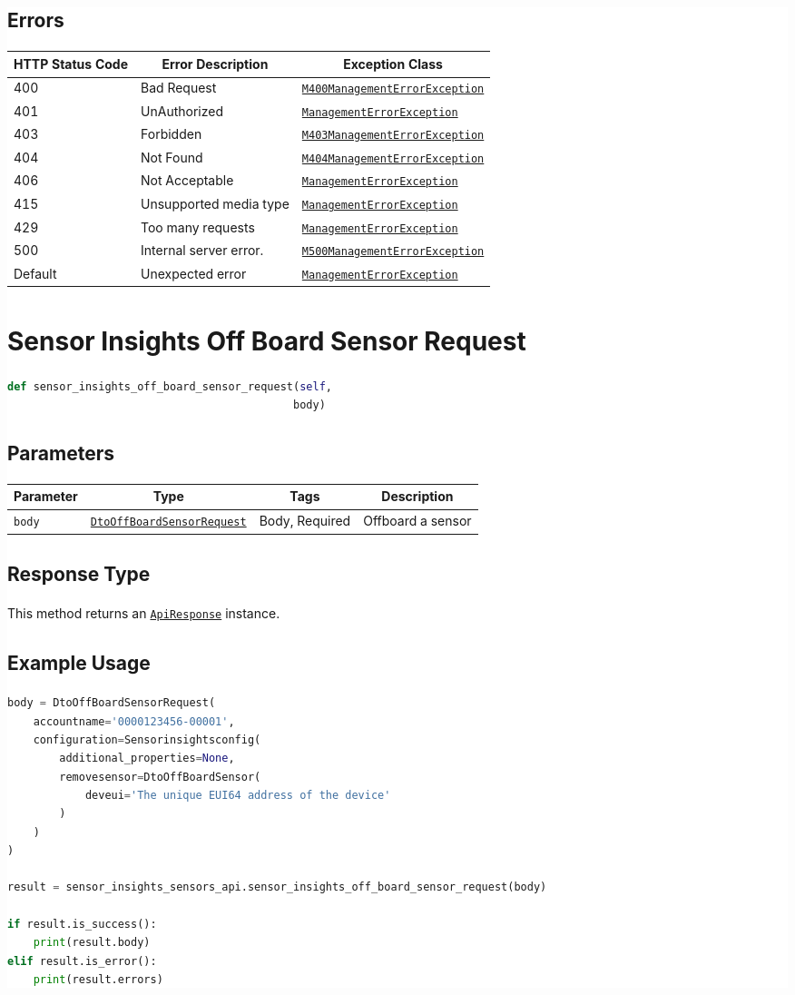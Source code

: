 ## Errors

| HTTP Status Code | Error Description | Exception Class |
|  --- | --- | --- |
| 400 | Bad Request | [`M400ManagementErrorException`](../../doc/models/m400-management-error-exception.md) |
| 401 | UnAuthorized | [`ManagementErrorException`](../../doc/models/management-error-exception.md) |
| 403 | Forbidden | [`M403ManagementErrorException`](../../doc/models/m403-management-error-exception.md) |
| 404 | Not Found | [`M404ManagementErrorException`](../../doc/models/m404-management-error-exception.md) |
| 406 | Not Acceptable | [`ManagementErrorException`](../../doc/models/management-error-exception.md) |
| 415 | Unsupported media type | [`ManagementErrorException`](../../doc/models/management-error-exception.md) |
| 429 | Too many requests | [`ManagementErrorException`](../../doc/models/management-error-exception.md) |
| 500 | Internal server error. | [`M500ManagementErrorException`](../../doc/models/m500-management-error-exception.md) |
| Default | Unexpected error | [`ManagementErrorException`](../../doc/models/management-error-exception.md) |


# Sensor Insights Off Board Sensor Request

```python
def sensor_insights_off_board_sensor_request(self,
                                            body)
```

## Parameters

| Parameter | Type | Tags | Description |
|  --- | --- | --- | --- |
| `body` | [`DtoOffBoardSensorRequest`](../../doc/models/dto-off-board-sensor-request.md) | Body, Required | Offboard a sensor |

## Response Type

This method returns an [`ApiResponse`](../../doc/api-response.md) instance.

## Example Usage

```python
body = DtoOffBoardSensorRequest(
    accountname='0000123456-00001',
    configuration=Sensorinsightsconfig(
        additional_properties=None,
        removesensor=DtoOffBoardSensor(
            deveui='The unique EUI64 address of the device'
        )
    )
)

result = sensor_insights_sensors_api.sensor_insights_off_board_sensor_request(body)

if result.is_success():
    print(result.body)
elif result.is_error():
    print(result.errors)
```
